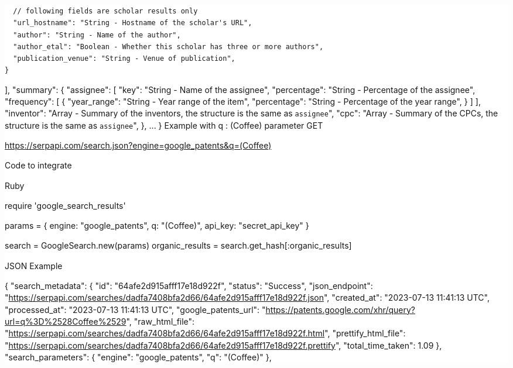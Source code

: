       // following fields are scholar results only
      "url_hostname": "String - Hostname of the scholar's URL",
      "author": "String - Name of the author",
      "author_etal": "Boolean - Whether this scholar has three or more authors",
      "publication_venue": "String - Venue of publication",
    }
  ],
  "summary": {
    "assignee": [
      "key": "String - Name of the assignee",
      "percentage": "String - Percentage of the assignee",
      "frequency": [
        {
          "year_range": "String - Year range of the item",
          "percentage": "String - Percentage of the year range",
        }
      ]
    ],
    "inventor": "Array - Summary of the inventors, the structure is the same as `assignee`",
    "cpc": "Array - Summary of the CPCs, the structure is the same as `assignee`",
  },
  ...
}
Example with 
q
:
(Coffee)
parameter
GET


https://serpapi.com/search.json?engine=google_patents&q=(Coffee)

Code to integrate


Ruby

require 'google_search_results' 

params = {
  engine: "google_patents",
  q: "(Coffee)",
  api_key: "secret_api_key"
}

search = GoogleSearch.new(params)
organic_results = search.get_hash[:organic_results]

JSON Example

{
  "search_metadata": {
    "id": "64afe2d915afff17e18d922f",
    "status": "Success",
    "json_endpoint": "https://serpapi.com/searches/dadfa7408bfa2d66/64afe2d915afff17e18d922f.json",
    "created_at": "2023-07-13 11:41:13 UTC",
    "processed_at": "2023-07-13 11:41:13 UTC",
    "google_patents_url": "https://patents.google.com/xhr/query?url=q%3D%2528Coffee%2529",
    "raw_html_file": "https://serpapi.com/searches/dadfa7408bfa2d66/64afe2d915afff17e18d922f.html",
    "prettify_html_file": "https://serpapi.com/searches/dadfa7408bfa2d66/64afe2d915afff17e18d922f.prettify",
    "total_time_taken": 1.09
  },
  "search_parameters": {
    "engine": "google_patents",
    "q": "(Coffee)"
  },